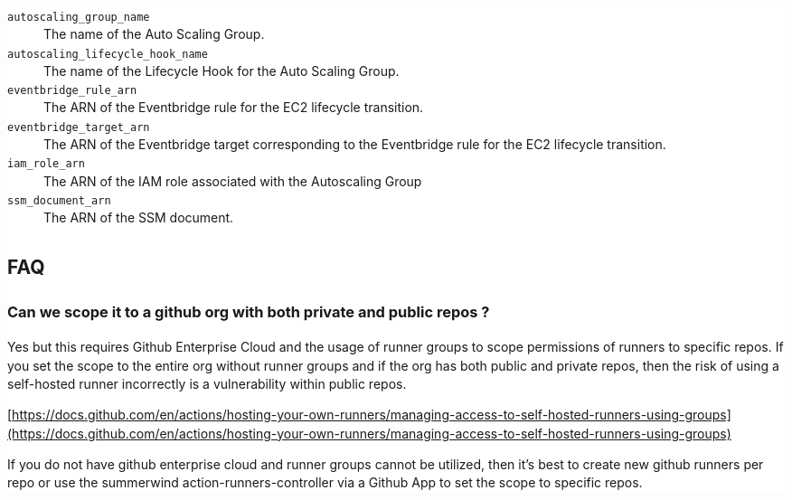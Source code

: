   </dd>
  <dt><code>autoscaling_group_name</code></dt>
  <dd>
    The name of the Auto Scaling Group.<br/>

  </dd>
  <dt><code>autoscaling_lifecycle_hook_name</code></dt>
  <dd>
    The name of the Lifecycle Hook for the Auto Scaling Group.<br/>

  </dd>
  <dt><code>eventbridge_rule_arn</code></dt>
  <dd>
    The ARN of the Eventbridge rule for the EC2 lifecycle transition.<br/>

  </dd>
  <dt><code>eventbridge_target_arn</code></dt>
  <dd>
    The ARN of the Eventbridge target corresponding to the Eventbridge rule for the EC2 lifecycle transition.<br/>

  </dd>
  <dt><code>iam_role_arn</code></dt>
  <dd>
    The ARN of the IAM role associated with the Autoscaling Group<br/>

  </dd>
  <dt><code>ssm_document_arn</code></dt>
  <dd>
    The ARN of the SSM document.<br/>

  </dd>
</dl>



## FAQ

### Can we scope it to a github org with both private and public repos ?

Yes but this requires Github Enterprise Cloud and the usage of runner groups to scope permissions of runners to specific
repos. If you set the scope to the entire org without runner groups and if the org has both public and private repos,
then the risk of using a self-hosted runner incorrectly is a vulnerability within public repos.

[https://docs.github.com/en/actions/hosting-your-own-runners/managing-access-to-self-hosted-runners-using-groups](https://docs.github.com/en/actions/hosting-your-own-runners/managing-access-to-self-hosted-runners-using-groups)

If you do not have github enterprise cloud and runner groups cannot be utilized, then it’s best to create new github
runners per repo or use the summerwind action-runners-controller via a Github App to set the scope to specific repos.
